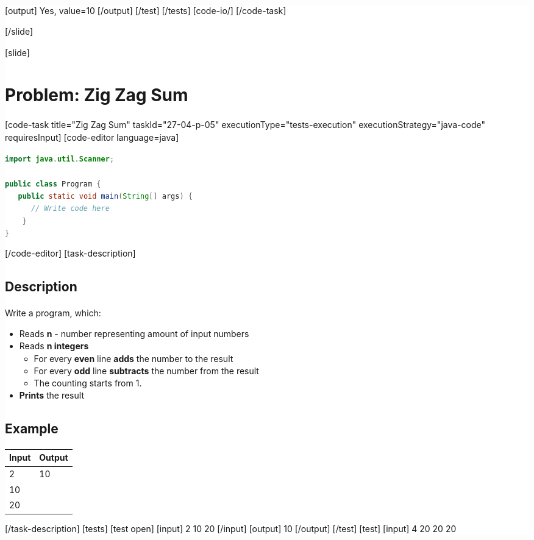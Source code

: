 [output]
Yes, value=10
[/output]
[/test]
[/tests]
[code-io/]
[/code-task]

[/slide]

[slide]
# Problem: Zig Zag Sum
[code-task title="Zig Zag Sum" taskId="27-04-p-05" executionType="tests-execution" executionStrategy="java-code" requiresInput]
[code-editor language=java]
```java
import java.util.Scanner;

public class Program {
   public static void main(String[] args) {
      // Write code here
    }
}
```
[/code-editor]
[task-description]
## Description
Write a program, which:

* Reads **n** - number representing amount of input numbers
* Reads **n integers** 
   * For every **even** line **adds** the number to the result
   * For every **odd** line **subtracts** the number from the result
   * The counting starts from 1.
* **Prints** the result

## Example
| **Input** | **Output** 
| --- | --- |
| 2 | 10 |
| 10 | |
| 20 | |
[/task-description]
[tests]
[test open]
[input]
2
10
20
[/input]
[output]
10
[/output]
[/test]
[test]
[input]
4
20
20
20